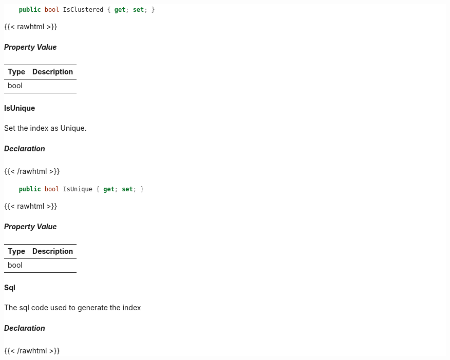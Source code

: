 ```C#
    public bool IsClustered { get; set; }
```

{{< rawhtml >}}
  <h5 class="propertyValue">Property Value</h5>
  <table class="table table-bordered table-striped table-condensed">
    <thead>
      <tr>
        <th>Type</th>
        <th>Description</th>
      </tr>
    </thead>
    <tbody>
      <tr>
        <td><span class="xref">bool</span></td>
        <td></td>
      </tr>
    </tbody>
  </table>
  <a id="ETLBox_ControlFlow_CreateIndexTask_IsUnique_" data-uid="ETLBox.ControlFlow.CreateIndexTask.IsUnique*"></a>
  <h4 id="ETLBox_ControlFlow_CreateIndexTask_IsUnique" data-uid="ETLBox.ControlFlow.CreateIndexTask.IsUnique">IsUnique</h4>
  <div class="markdown level1 summary"><p>Set the index as Unique.</p>
</div>
  <div class="markdown level1 conceptual"></div>
  <h5 class="declaration">Declaration</h5>
{{< /rawhtml >}}

```C#
    public bool IsUnique { get; set; }
```

{{< rawhtml >}}
  <h5 class="propertyValue">Property Value</h5>
  <table class="table table-bordered table-striped table-condensed">
    <thead>
      <tr>
        <th>Type</th>
        <th>Description</th>
      </tr>
    </thead>
    <tbody>
      <tr>
        <td><span class="xref">bool</span></td>
        <td></td>
      </tr>
    </tbody>
  </table>
  <a id="ETLBox_ControlFlow_CreateIndexTask_Sql_" data-uid="ETLBox.ControlFlow.CreateIndexTask.Sql*"></a>
  <h4 id="ETLBox_ControlFlow_CreateIndexTask_Sql" data-uid="ETLBox.ControlFlow.CreateIndexTask.Sql">Sql</h4>
  <div class="markdown level1 summary"><p>The sql code used to generate the index</p>
</div>
  <div class="markdown level1 conceptual"></div>
  <h5 class="declaration">Declaration</h5>
{{< /rawhtml >}}
